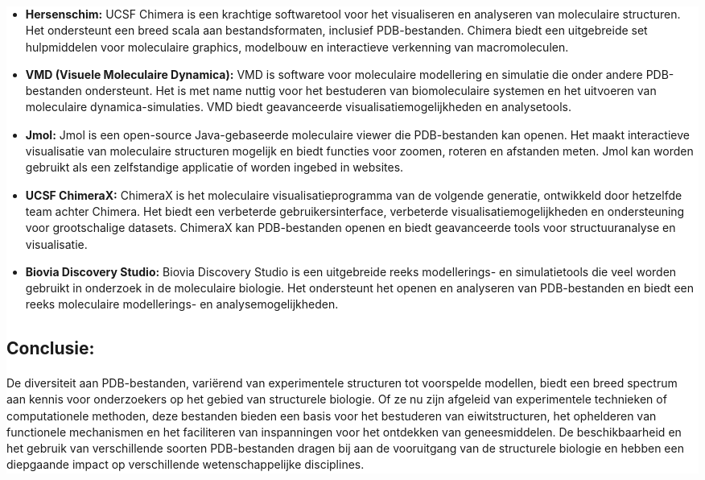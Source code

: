 - **Hersenschim:**
UCSF Chimera is een krachtige softwaretool voor het visualiseren en analyseren van moleculaire structuren. Het ondersteunt een breed scala aan bestandsformaten, inclusief PDB-bestanden. Chimera biedt een uitgebreide set hulpmiddelen voor moleculaire graphics, modelbouw en interactieve verkenning van macromoleculen.

- **VMD (Visuele Moleculaire Dynamica):**
VMD is software voor moleculaire modellering en simulatie die onder andere PDB-bestanden ondersteunt. Het is met name nuttig voor het bestuderen van biomoleculaire systemen en het uitvoeren van moleculaire dynamica-simulaties. VMD biedt geavanceerde visualisatiemogelijkheden en analysetools.

- **Jmol:**
Jmol is een open-source Java-gebaseerde moleculaire viewer die PDB-bestanden kan openen. Het maakt interactieve visualisatie van moleculaire structuren mogelijk en biedt functies voor zoomen, roteren en afstanden meten. Jmol kan worden gebruikt als een zelfstandige applicatie of worden ingebed in websites.

- **UCSF ChimeraX:**
ChimeraX is het moleculaire visualisatieprogramma van de volgende generatie, ontwikkeld door hetzelfde team achter Chimera. Het biedt een verbeterde gebruikersinterface, verbeterde visualisatiemogelijkheden en ondersteuning voor grootschalige datasets. ChimeraX kan PDB-bestanden openen en biedt geavanceerde tools voor structuuranalyse en visualisatie.

- **Biovia Discovery Studio:**
Biovia Discovery Studio is een uitgebreide reeks modellerings- en simulatietools die veel worden gebruikt in onderzoek in de moleculaire biologie. Het ondersteunt het openen en analyseren van PDB-bestanden en biedt een reeks moleculaire modellerings- en analysemogelijkheden.

## Conclusie:

De diversiteit aan PDB-bestanden, variërend van experimentele structuren tot voorspelde modellen, biedt een breed spectrum aan kennis voor onderzoekers op het gebied van structurele biologie. Of ze nu zijn afgeleid van experimentele technieken of computationele methoden, deze bestanden bieden een basis voor het bestuderen van eiwitstructuren, het ophelderen van functionele mechanismen en het faciliteren van inspanningen voor het ontdekken van geneesmiddelen. De beschikbaarheid en het gebruik van verschillende soorten PDB-bestanden dragen bij aan de vooruitgang van de structurele biologie en hebben een diepgaande impact op verschillende wetenschappelijke disciplines.

